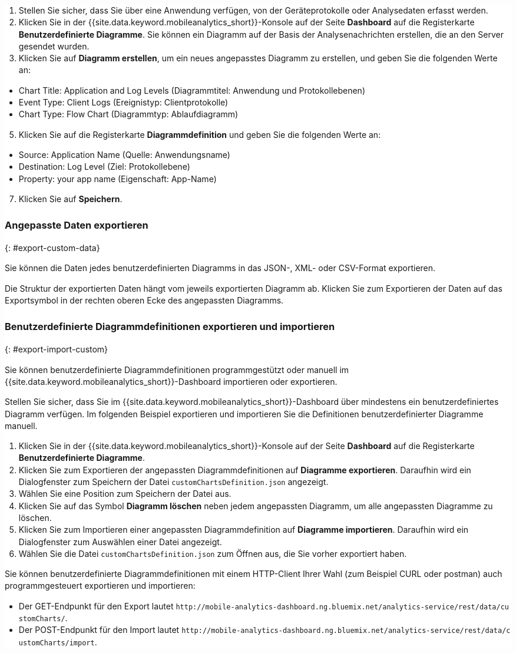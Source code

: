 
1. Stellen Sie sicher, dass Sie über eine Anwendung verfügen, von der Geräteprotokolle oder Analysedaten erfasst werden. 
2. Klicken Sie in der {{site.data.keyword.mobileanalytics_short}}-Konsole auf der Seite **Dashboard** auf die Registerkarte **Benutzerdefinierte Diagramme**. Sie können ein Diagramm auf der Basis der Analysenachrichten erstellen, die an den Server gesendet wurden. 
3. Klicken Sie auf **Diagramm erstellen**, um ein neues angepasstes Diagramm zu erstellen, und geben Sie die folgenden Werte an: 
  * Chart Title: Application and Log Levels (Diagrammtitel: Anwendung und Protokollebenen)
  * Event Type: Client Logs (Ereignistyp: Clientprotokolle)
  * Chart Type: Flow Chart (Diagrammtyp: Ablaufdiagramm)
5. Klicken Sie auf die Registerkarte **Diagrammdefinition** und geben Sie die folgenden Werte an: 
  * Source: Application Name (Quelle: Anwendungsname)
  * Destination: Log Level (Ziel: Protokollebene)
  * Property: your app name (Eigenschaft: App-Name)
7. Klicken Sie auf **Speichern**. 

### Angepasste Daten exportieren
{: #export-custom-data}

Sie können die Daten jedes benutzerdefinierten Diagramms in das JSON-, XML- oder CSV-Format exportieren. 

Die Struktur der exportierten Daten hängt vom jeweils exportierten Diagramm ab. Klicken Sie zum Exportieren der Daten auf das Exportsymbol in der rechten oberen Ecke des angepassten Diagramms. 



### Benutzerdefinierte Diagrammdefinitionen exportieren und importieren
{: #export-import-custom}

Sie können benutzerdefinierte Diagrammdefinitionen programmgestützt oder manuell im {{site.data.keyword.mobileanalytics_short}}-Dashboard importieren oder exportieren. 

Stellen Sie sicher, dass Sie im {{site.data.keyword.mobileanalytics_short}}-Dashboard über mindestens ein benutzerdefiniertes Diagramm verfügen. Im folgenden Beispiel exportieren und importieren Sie die Definitionen benutzerdefinierter Diagramme manuell. 

1. Klicken Sie in der {{site.data.keyword.mobileanalytics_short}}-Konsole auf der Seite **Dashboard** auf die Registerkarte **Benutzerdefinierte Diagramme**. 
2. Klicken Sie zum Exportieren der angepassten Diagrammdefinitionen auf **Diagramme exportieren**. Daraufhin wird ein Dialogfenster zum Speichern der Datei `customChartsDefinition.json` angezeigt. 
3. Wählen Sie eine Position zum Speichern der Datei aus. 
4. Klicken Sie auf das Symbol **Diagramm löschen** neben jedem angepassten Diagramm, um alle angepassten Diagramme zu löschen. 
5. Klicken Sie zum Importieren einer angepassten Diagrammdefinition auf **Diagramme importieren**. Daraufhin wird ein Dialogfenster zum Auswählen einer Datei angezeigt. 
6. Wählen Sie die Datei `customChartsDefinition.json` zum Öffnen aus, die Sie vorher exportiert haben. 

Sie können benutzerdefinierte Diagrammdefinitionen mit einem HTTP-Client Ihrer Wahl (zum Beispiel CURL oder postman) auch programmgesteuert exportieren und importieren: 
* Der GET-Endpunkt für den Export lautet `http://mobile-analytics-dashboard.ng.bluemix.net/analytics-service/rest/data/customCharts/`. 
* Der POST-Endpunkt für den Import lautet `http://mobile-analytics-dashboard.ng.bluemix.net/analytics-service/rest/data/customCharts/import`. 
